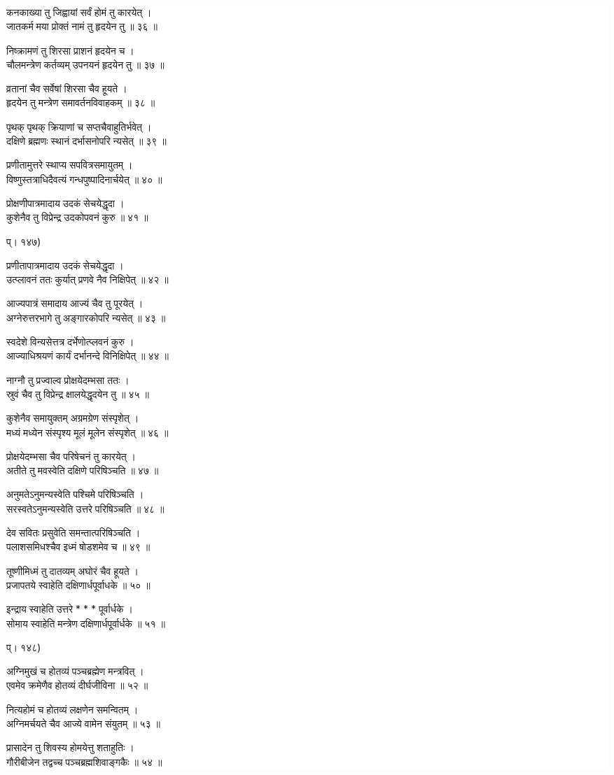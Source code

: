 कनकाख्या तु जिह्वायां सर्वं होमं तु कारयेत् ।  
जातकर्म मया प्रोक्तं नामं तु हृदयेन तु ॥ ३६ ॥  
  
निष्क्रामणं तु शिरसा प्राशनं हृदयेन च ।  
चौलमन्त्रेण कर्तव्यम् उपनयनं हृदयेन तु ॥ ३७ ॥  
  
व्रतानां चैव सर्वेषां शिरसा चैव हूयते ।  
हृदयेन तु मन्त्रेण समावर्तनविवाहकम् ॥ ३८ ॥  
  
पृथक् पृथक् क्रियाणां च सप्तचैवाहुतिर्भवेत् ।  
दक्षिणे ब्रह्मणः स्थानं दर्भासनोपरि न्यसेत् ॥ ३९ ॥  
  
प्रणीतामुत्तरे स्थाप्य सपवित्रसमायुतम् ।  
विष्णुस्तत्राधिदैवत्यं गन्धपुष्पादिनार्चयेत् ॥ ४० ॥  
  
प्रोक्षणीपात्रमादाय उदकं सेचयेद्धृदा ।  
कुशेनैव तु विप्रेन्द्र उदकोपवनं कुरु ॥ ४१ ॥  
  
प्। १४७)  
  
प्रणीतापात्रमादाय उदकं सेचयेद्धृदा ।  
उत्प्लावनं ततः कुर्यात् प्रणवे नैव निक्षिपेत् ॥ ४२ ॥  
  
आज्यपात्रं समादाय आज्यं चैव तु पूरयेत् ।  
अग्नेरुत्तरभागे तु अङ्गारकोपरि न्यसेत् ॥ ४३ ॥  
  
स्वदेशे विन्यसेत्तत्र दर्भेणोत्प्लवनं कुरु ।  
आज्याधिश्रयणं कार्यं दर्भानन्दे विनिक्षिपेत् ॥ ४४ ॥  
  
नाग्नौ तु प्रज्वाल्व प्रोक्षयेदम्भसा ततः ।  
स्रुवं चैव तु विप्रेन्द्र क्षालयेद्धृदयेन तु ॥ ४५ ॥  
  
कुशेनैव समायुक्तम् अग्रमग्रेण संस्पृशेत् ।  
मध्यं मध्येन संस्पृश्य मूलं मूलेन संस्पृशेत् ॥ ४६ ॥  
  
प्रोक्षयेदम्भसा चैव परिषेचनं तु कारयेत् ।  
अतीते तु मवस्वेति दक्षिणे परिषिञ्चति ॥ ४७ ॥  
  
अनुमतेऽनुमन्यस्वेति पश्चिमे परिषिञ्चति ।  
सरस्वतेऽनुमन्यस्वेति उत्तरे परिषिञ्चति ॥ ४८ ॥  
  
देव सवितः प्रसुवेति समन्तात्परिषिञ्चति ।  
पलाशसमिधश्चैव इध्मं षोडशमेव च ॥ ४९ ॥  
  
तूष्णीमिध्मं तु दातव्यम् अघोरं चैव हूयते ।  
प्रजापतये स्वाहेति दक्षिणार्धपूर्वाधके ॥ ५० ॥  
  
इन्द्राय स्वाहेति उत्तरे * * * पूर्वार्धके ।  
सोमाय स्वाहेति मन्त्रेण दक्षिणार्धपूर्वार्धके ॥ ५१ ॥  
  
प्। १४८)  
  
अग्निमुखं च होतव्यं पञ्चब्रह्मेण मन्त्रवित् ।  
एवमेव क्रमेणैव होतव्यं दीर्घजीविना ॥ ५२ ॥  
  
नित्यहोमं च होतव्यं लक्षणेन समन्वितम् ।  
अग्निमर्चयते चैव आज्ये वामेन संयुतम् ॥ ५३ ॥  
  
प्रासादेन तु शिवस्य होमयेत्तु शताहुतिः ।  
गौरीबीजेन तद्वच्च पञ्चब्रह्मशिवाङ्गकैः ॥ ५४ ॥  
  